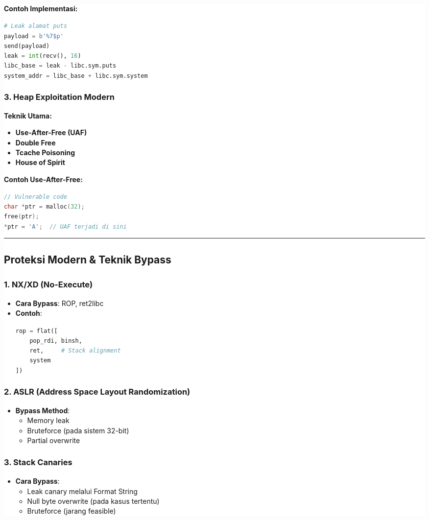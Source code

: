 **Contoh Implementasi:**
```python
# Leak alamat puts
payload = b'%7$p'
send(payload)
leak = int(recv(), 16)
libc_base = leak - libc.sym.puts
system_addr = libc_base + libc.sym.system
```

### **3. Heap Exploitation Modern**
**Teknik Utama:**
- **Use-After-Free (UAF)**
- **Double Free**
- **Tcache Poisoning**
- **House of Spirit**

**Contoh Use-After-Free:**
```c
// Vulnerable code
char *ptr = malloc(32);
free(ptr);
*ptr = 'A';  // UAF terjadi di sini
```

---

## **Proteksi Modern & Teknik Bypass**

### **1. NX/XD (No-Execute)**
- **Cara Bypass**: ROP, ret2libc
- **Contoh**: 
  ```python
  rop = flat([
      pop_rdi, binsh,
      ret,     # Stack alignment
      system
  ])
  ```

### **2. ASLR (Address Space Layout Randomization)**
- **Bypass Method**:
  - Memory leak
  - Bruteforce (pada sistem 32-bit)
  - Partial overwrite

### **3. Stack Canaries**
- **Cara Bypass**:
  - Leak canary melalui Format String
  - Null byte overwrite (pada kasus tertentu)
  - Bruteforce (jarang feasible)

